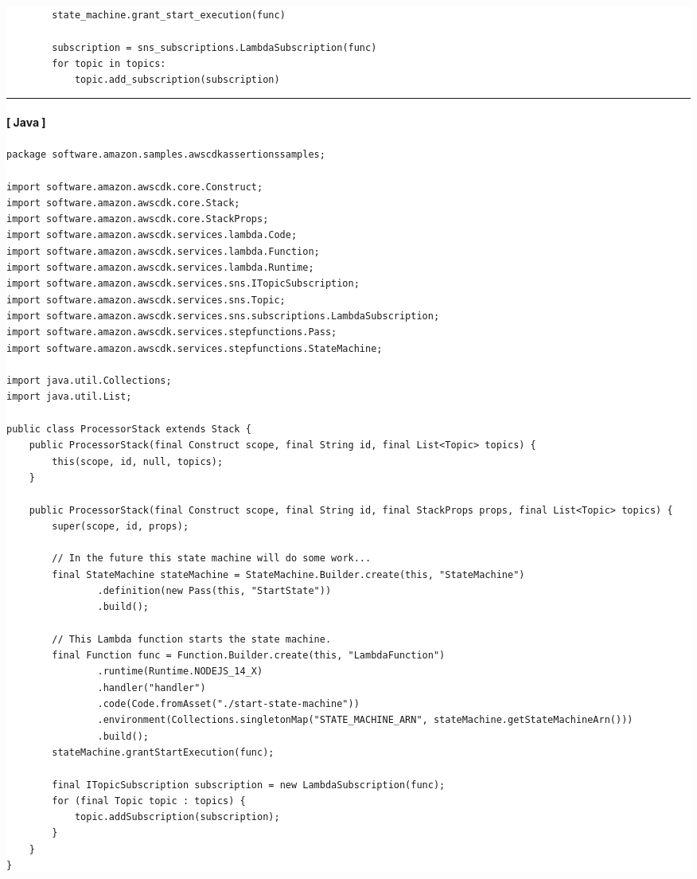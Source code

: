 ```
        state_machine.grant_start_execution(func)

        subscription = sns_subscriptions.LambdaSubscription(func)
        for topic in topics:
            topic.add_subscription(subscription)
```

------
#### [ Java ]

```
package software.amazon.samples.awscdkassertionssamples;

import software.amazon.awscdk.core.Construct;
import software.amazon.awscdk.core.Stack;
import software.amazon.awscdk.core.StackProps;
import software.amazon.awscdk.services.lambda.Code;
import software.amazon.awscdk.services.lambda.Function;
import software.amazon.awscdk.services.lambda.Runtime;
import software.amazon.awscdk.services.sns.ITopicSubscription;
import software.amazon.awscdk.services.sns.Topic;
import software.amazon.awscdk.services.sns.subscriptions.LambdaSubscription;
import software.amazon.awscdk.services.stepfunctions.Pass;
import software.amazon.awscdk.services.stepfunctions.StateMachine;

import java.util.Collections;
import java.util.List;

public class ProcessorStack extends Stack {
    public ProcessorStack(final Construct scope, final String id, final List<Topic> topics) {
        this(scope, id, null, topics);
    }

    public ProcessorStack(final Construct scope, final String id, final StackProps props, final List<Topic> topics) {
        super(scope, id, props);

        // In the future this state machine will do some work...
        final StateMachine stateMachine = StateMachine.Builder.create(this, "StateMachine")
                .definition(new Pass(this, "StartState"))
                .build();

        // This Lambda function starts the state machine.
        final Function func = Function.Builder.create(this, "LambdaFunction")
                .runtime(Runtime.NODEJS_14_X)
                .handler("handler")
                .code(Code.fromAsset("./start-state-machine"))
                .environment(Collections.singletonMap("STATE_MACHINE_ARN", stateMachine.getStateMachineArn()))
                .build();
        stateMachine.grantStartExecution(func);

        final ITopicSubscription subscription = new LambdaSubscription(func);
        for (final Topic topic : topics) {
            topic.addSubscription(subscription);
        }
    }
}
```
